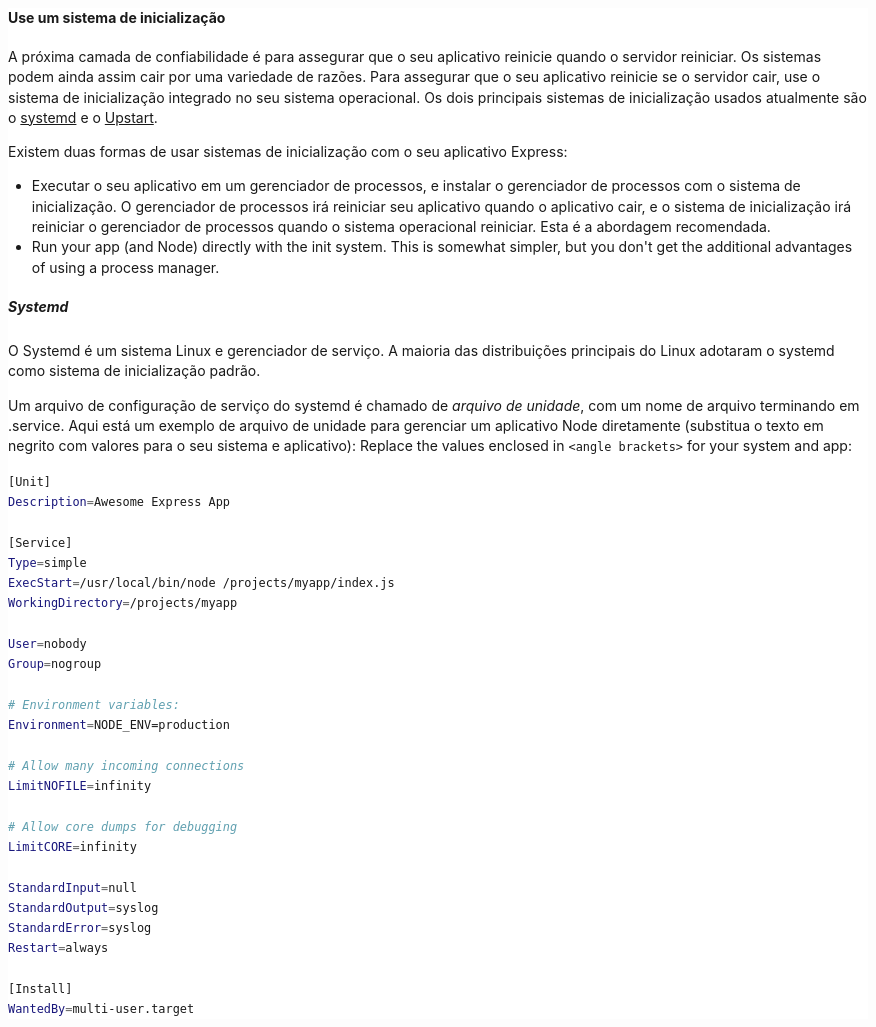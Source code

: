 #### Use um sistema de inicialização

A próxima camada de confiabilidade é para assegurar que o seu
aplicativo reinicie quando o servidor reiniciar. Os sistemas podem
ainda assim cair por uma variedade de razões. Para assegurar que o
seu aplicativo reinicie se o servidor cair, use o sistema de
inicialização integrado no seu sistema operacional. Os dois
principais sistemas de inicialização usados atualmente são o
[systemd](https://wiki.debian.org/systemd) e o [Upstart](http://upstart.ubuntu.com/).

Existem duas formas de usar sistemas de inicialização com o seu aplicativo Express:

- Executar o seu aplicativo em um gerenciador de processos, e instalar o gerenciador de processos com o sistema de inicialização. O gerenciador de processos irá reiniciar seu aplicativo quando o
  aplicativo cair, e o sistema de inicialização irá reiniciar o
  gerenciador de processos quando o sistema operacional reiniciar. Esta é a abordagem recomendada.
- Run your app (and Node) directly with the init system. This is somewhat simpler, but you don't get the additional advantages of using a process manager.

##### Systemd

O Systemd é um sistema Linux e gerenciador de serviço. A
maioria das distribuições principais do Linux adotaram o systemd como
sistema de inicialização padrão.

Um arquivo de configuração de serviço do systemd é chamado
de _arquivo de unidade_, com um nome de arquivo
terminando em .service. Aqui está um exemplo de arquivo de unidade
para gerenciar um aplicativo Node diretamente (substitua o texto em
negrito com valores para o seu sistema e aplicativo): Replace the values enclosed in `<angle brackets>` for your system and app:

```sh
[Unit]
Description=Awesome Express App

[Service]
Type=simple
ExecStart=/usr/local/bin/node /projects/myapp/index.js
WorkingDirectory=/projects/myapp

User=nobody
Group=nogroup

# Environment variables:
Environment=NODE_ENV=production

# Allow many incoming connections
LimitNOFILE=infinity

# Allow core dumps for debugging
LimitCORE=infinity

StandardInput=null
StandardOutput=syslog
StandardError=syslog
Restart=always

[Install]
WantedBy=multi-user.target
```
